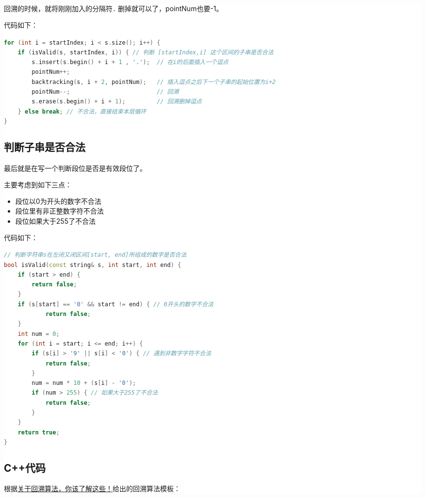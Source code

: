 回溯的时候，就将刚刚加入的分隔符`.` 删掉就可以了，pointNum也要-1。

代码如下：

```CPP
for (int i = startIndex; i < s.size(); i++) {
    if (isValid(s, startIndex, i)) { // 判断 [startIndex,i] 这个区间的子串是否合法
        s.insert(s.begin() + i + 1 , '.');  // 在i的后面插入一个逗点
        pointNum++;
        backtracking(s, i + 2, pointNum);   // 插入逗点之后下一个子串的起始位置为i+2
        pointNum--;                         // 回溯
        s.erase(s.begin() + i + 1);         // 回溯删掉逗点
    } else break; // 不合法，直接结束本层循环
}
```

## 判断子串是否合法

最后就是在写一个判断段位是否是有效段位了。

主要考虑到如下三点：

* 段位以0为开头的数字不合法
* 段位里有非正整数字符不合法
* 段位如果大于255了不合法

代码如下：

```CPP
// 判断字符串s在左闭又闭区间[start, end]所组成的数字是否合法
bool isValid(const string& s, int start, int end) {
    if (start > end) {
        return false;
    }
    if (s[start] == '0' && start != end) { // 0开头的数字不合法
            return false;
    }
    int num = 0;
    for (int i = start; i <= end; i++) {
        if (s[i] > '9' || s[i] < '0') { // 遇到非数字字符不合法
            return false;
        }
        num = num * 10 + (s[i] - '0');
        if (num > 255) { // 如果大于255了不合法
            return false;
        }
    }
    return true;
}
```

## C++代码


根据[关于回溯算法，你该了解这些！](https://programmercarl.com/回溯算法理论基础.html)给出的回溯算法模板：
